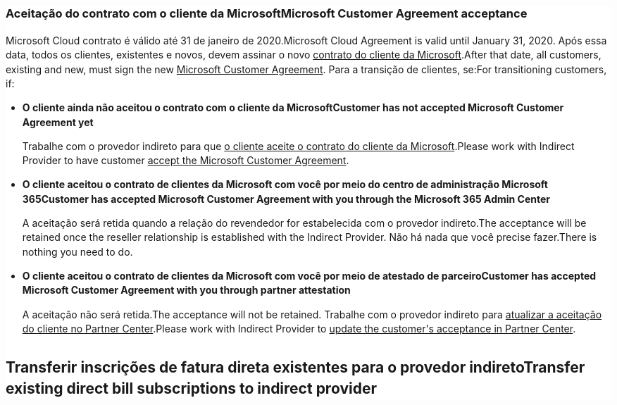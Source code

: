 ### <a name="microsoft-customer-agreement-acceptance"></a><span data-ttu-id="d6900-228">Aceitação do contrato com o cliente da Microsoft</span><span class="sxs-lookup"><span data-stu-id="d6900-228">Microsoft Customer Agreement acceptance</span></span>

<span data-ttu-id="d6900-229">Microsoft Cloud contrato é válido até 31 de janeiro de 2020.</span><span class="sxs-lookup"><span data-stu-id="d6900-229">Microsoft Cloud Agreement is valid until January 31, 2020.</span></span> <span data-ttu-id="d6900-230">Após essa data, todos os clientes, existentes e novos, devem assinar o novo [contrato do cliente da Microsoft](https://docs.microsoft.com/partner-center/confirm-customer-agreement).</span><span class="sxs-lookup"><span data-stu-id="d6900-230">After that date, all customers, existing and new, must sign the new [Microsoft Customer Agreement](https://docs.microsoft.com/partner-center/confirm-customer-agreement).</span></span> <span data-ttu-id="d6900-231">Para a transição de clientes, se:</span><span class="sxs-lookup"><span data-stu-id="d6900-231">For transitioning customers, if:</span></span>

- <span data-ttu-id="d6900-232">**O cliente ainda não aceitou o contrato com o cliente da Microsoft**</span><span class="sxs-lookup"><span data-stu-id="d6900-232">**Customer has not accepted Microsoft Customer Agreement yet**</span></span>

   <span data-ttu-id="d6900-233">Trabalhe com o provedor indireto para que [o cliente aceite o contrato do cliente da Microsoft]( https://docs.microsoft.com/partner-center/confirm-customer-agreement).</span><span class="sxs-lookup"><span data-stu-id="d6900-233">Please work with Indirect Provider to have customer [accept the Microsoft Customer Agreement]( https://docs.microsoft.com/partner-center/confirm-customer-agreement).</span></span>

- <span data-ttu-id="d6900-234">**O cliente aceitou o contrato de clientes da Microsoft com você por meio do centro de administração Microsoft 365**</span><span class="sxs-lookup"><span data-stu-id="d6900-234">**Customer has accepted Microsoft Customer Agreement with you through the Microsoft 365 Admin Center**</span></span>

   <span data-ttu-id="d6900-235">A aceitação será retida quando a relação do revendedor for estabelecida com o provedor indireto.</span><span class="sxs-lookup"><span data-stu-id="d6900-235">The acceptance will be retained once the reseller relationship is established with the Indirect Provider.</span></span> <span data-ttu-id="d6900-236">Não há nada que você precise fazer.</span><span class="sxs-lookup"><span data-stu-id="d6900-236">There is nothing you need to do.</span></span>

- <span data-ttu-id="d6900-237">**O cliente aceitou o contrato de clientes da Microsoft com você por meio de atestado de parceiro**</span><span class="sxs-lookup"><span data-stu-id="d6900-237">**Customer has accepted Microsoft Customer Agreement with you through partner attestation**</span></span>

   <span data-ttu-id="d6900-238">A aceitação não será retida.</span><span class="sxs-lookup"><span data-stu-id="d6900-238">The acceptance will not be retained.</span></span> <span data-ttu-id="d6900-239">Trabalhe com o provedor indireto para [atualizar a aceitação do cliente no Partner Center]( https://docs.microsoft.com/partner-center/confirm-customer-agreement#confirm-customer-acceptance-for-existing-customers).</span><span class="sxs-lookup"><span data-stu-id="d6900-239">Please work with Indirect Provider to [update the customer's acceptance in Partner Center]( https://docs.microsoft.com/partner-center/confirm-customer-agreement#confirm-customer-acceptance-for-existing-customers).</span></span>

## <a name="transfer-existing-direct-bill-subscriptions-to-indirect-provider"></a><span data-ttu-id="d6900-240">Transferir inscrições de fatura direta existentes para o provedor indireto</span><span class="sxs-lookup"><span data-stu-id="d6900-240">Transfer existing direct bill subscriptions to indirect provider</span></span>
